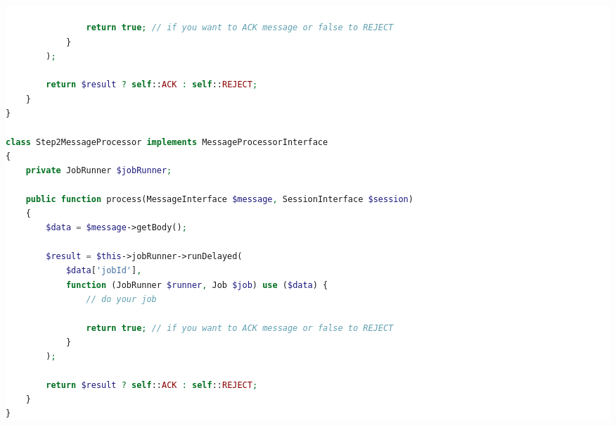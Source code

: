 ```php

                return true; // if you want to ACK message or false to REJECT
            }
        );

        return $result ? self::ACK : self::REJECT;
    }
}

class Step2MessageProcessor implements MessageProcessorInterface
{
    private JobRunner $jobRunner;

    public function process(MessageInterface $message, SessionInterface $session)
    {
        $data = $message->getBody();

        $result = $this->jobRunner->runDelayed(
            $data['jobId'],
            function (JobRunner $runner, Job $job) use ($data) {
                // do your job

                return true; // if you want to ACK message or false to REJECT
            }
        );

        return $result ? self::ACK : self::REJECT;
    }
}
```


